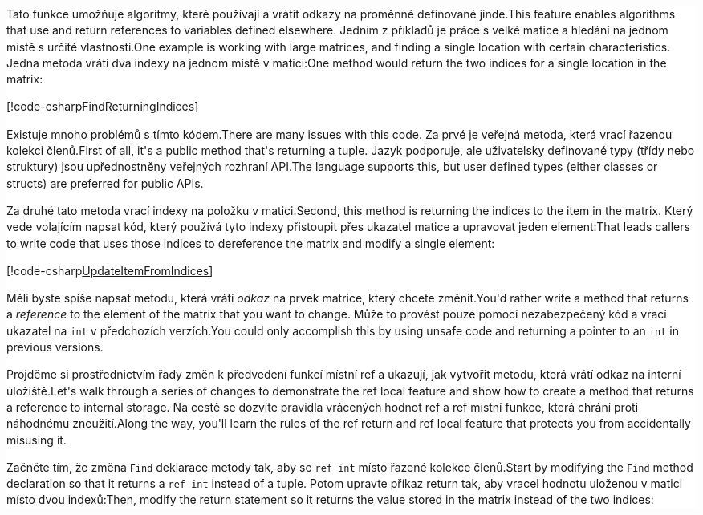 <span data-ttu-id="98e4a-257">Tato funkce umožňuje algoritmy, které používají a vrátit odkazy na proměnné definované jinde.</span><span class="sxs-lookup"><span data-stu-id="98e4a-257">This feature enables algorithms that use and return references to variables defined elsewhere.</span></span> <span data-ttu-id="98e4a-258">Jedním z příkladů je práce s velké matice a hledání na jednom místě s určité vlastnosti.</span><span class="sxs-lookup"><span data-stu-id="98e4a-258">One example is working with large matrices, and finding a single location with certain characteristics.</span></span> <span data-ttu-id="98e4a-259">Jedna metoda vrátí dva indexy na jednom místě v matici:</span><span class="sxs-lookup"><span data-stu-id="98e4a-259">One method would return the two indices for a single location in the matrix:</span></span>

[!code-csharp[FindReturningIndices](../../../samples/snippets/csharp/new-in-7/MatrixSearch.cs#20_FindReturningIndices "Find returning indices")]

<span data-ttu-id="98e4a-260">Existuje mnoho problémů s tímto kódem.</span><span class="sxs-lookup"><span data-stu-id="98e4a-260">There are many issues with this code.</span></span> <span data-ttu-id="98e4a-261">Za prvé je veřejná metoda, která vrací řazenou kolekci členů.</span><span class="sxs-lookup"><span data-stu-id="98e4a-261">First of all, it's a public method that's returning a tuple.</span></span> <span data-ttu-id="98e4a-262">Jazyk podporuje, ale uživatelsky definované typy (třídy nebo struktury) jsou upřednostněny veřejných rozhraní API.</span><span class="sxs-lookup"><span data-stu-id="98e4a-262">The language supports this, but user defined types (either classes or structs) are preferred for public APIs.</span></span>

<span data-ttu-id="98e4a-263">Za druhé tato metoda vrací indexy na položku v matici.</span><span class="sxs-lookup"><span data-stu-id="98e4a-263">Second, this method is returning the indices to the item in the matrix.</span></span>
<span data-ttu-id="98e4a-264">Který vede volajícím napsat kód, který používá tyto indexy přistoupit přes ukazatel matice a upravovat jeden element:</span><span class="sxs-lookup"><span data-stu-id="98e4a-264">That leads callers to write code that uses those indices to dereference the matrix and modify a single element:</span></span>

[!code-csharp[UpdateItemFromIndices](../../../samples/snippets/csharp/new-in-7/program.cs#21_UpdateItemFromIndices "Update Item From Indices")]

<span data-ttu-id="98e4a-265">Měli byste spíše napsat metodu, která vrátí *odkaz* na prvek matrice, který chcete změnit.</span><span class="sxs-lookup"><span data-stu-id="98e4a-265">You'd rather write a method that returns a *reference* to the element of the matrix that you want to change.</span></span> <span data-ttu-id="98e4a-266">Může to provést pouze pomocí nezabezpečený kód a vrací ukazatel na `int` v předchozích verzích.</span><span class="sxs-lookup"><span data-stu-id="98e4a-266">You could only accomplish this by using unsafe code and returning a pointer to an `int` in previous versions.</span></span>

<span data-ttu-id="98e4a-267">Projděme si prostřednictvím řady změn k předvedení funkcí místní ref a ukazují, jak vytvořit metodu, která vrátí odkaz na interní úložiště.</span><span class="sxs-lookup"><span data-stu-id="98e4a-267">Let's walk through a series of changes to demonstrate the ref local feature and show how to create a method that returns a reference to internal storage.</span></span>
<span data-ttu-id="98e4a-268">Na cestě se dozvíte pravidla vrácených hodnot ref a ref místní funkce, která chrání proti náhodnému zneužití.</span><span class="sxs-lookup"><span data-stu-id="98e4a-268">Along the way, you'll learn the rules of the ref return and ref local feature that protects you from accidentally misusing it.</span></span>

<span data-ttu-id="98e4a-269">Začněte tím, že změna `Find` deklarace metody tak, aby se `ref int` místo řazené kolekce členů.</span><span class="sxs-lookup"><span data-stu-id="98e4a-269">Start by modifying the `Find` method declaration so that it returns a `ref int` instead of a tuple.</span></span> <span data-ttu-id="98e4a-270">Potom upravte příkaz return tak, aby vracel hodnotu uloženou v matici místo dvou indexů:</span><span class="sxs-lookup"><span data-stu-id="98e4a-270">Then, modify the return statement so it returns the value stored in the matrix instead of the two indices:</span></span>
